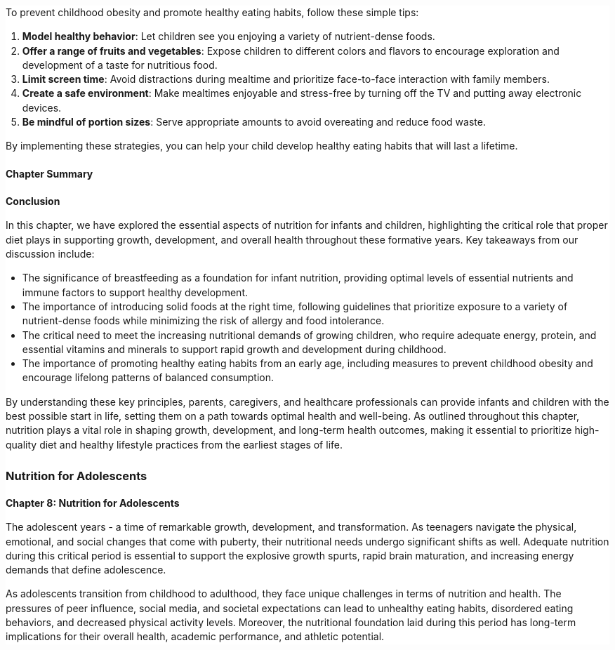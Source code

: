To prevent childhood obesity and promote healthy eating habits, follow these simple tips:

1.  **Model healthy behavior**: Let children see you enjoying a variety of nutrient-dense foods.
2.  **Offer a range of fruits and vegetables**: Expose children to different colors and flavors to encourage exploration and development of a taste for nutritious food.
3.  **Limit screen time**: Avoid distractions during mealtime and prioritize face-to-face interaction with family members.
4.  **Create a safe environment**: Make mealtimes enjoyable and stress-free by turning off the TV and putting away electronic devices.
5.  **Be mindful of portion sizes**: Serve appropriate amounts to avoid overeating and reduce food waste.

By implementing these strategies, you can help your child develop healthy eating habits that will last a lifetime.

#### Chapter Summary
**Conclusion**

In this chapter, we have explored the essential aspects of nutrition for infants and children, highlighting the critical role that proper diet plays in supporting growth, development, and overall health throughout these formative years. Key takeaways from our discussion include:

* The significance of breastfeeding as a foundation for infant nutrition, providing optimal levels of essential nutrients and immune factors to support healthy development.
* The importance of introducing solid foods at the right time, following guidelines that prioritize exposure to a variety of nutrient-dense foods while minimizing the risk of allergy and food intolerance.
* The critical need to meet the increasing nutritional demands of growing children, who require adequate energy, protein, and essential vitamins and minerals to support rapid growth and development during childhood.
* The importance of promoting healthy eating habits from an early age, including measures to prevent childhood obesity and encourage lifelong patterns of balanced consumption.

By understanding these key principles, parents, caregivers, and healthcare professionals can provide infants and children with the best possible start in life, setting them on a path towards optimal health and well-being. As outlined throughout this chapter, nutrition plays a vital role in shaping growth, development, and long-term health outcomes, making it essential to prioritize high-quality diet and healthy lifestyle practices from the earliest stages of life.

### Nutrition for Adolescents

**Chapter 8: Nutrition for Adolescents**

The adolescent years - a time of remarkable growth, development, and transformation. As teenagers navigate the physical, emotional, and social changes that come with puberty, their nutritional needs undergo significant shifts as well. Adequate nutrition during this critical period is essential to support the explosive growth spurts, rapid brain maturation, and increasing energy demands that define adolescence.

As adolescents transition from childhood to adulthood, they face unique challenges in terms of nutrition and health. The pressures of peer influence, social media, and societal expectations can lead to unhealthy eating habits, disordered eating behaviors, and decreased physical activity levels. Moreover, the nutritional foundation laid during this period has long-term implications for their overall health, academic performance, and athletic potential.
